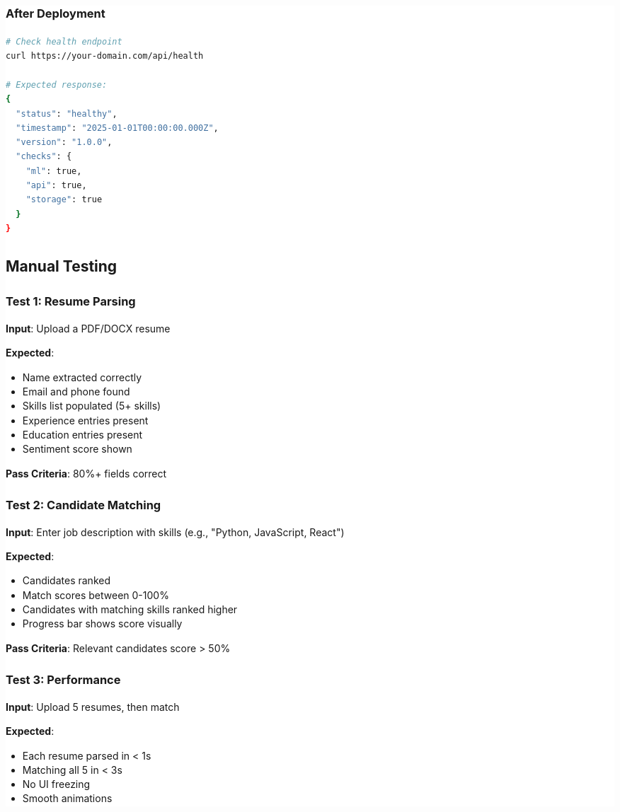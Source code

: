 ### After Deployment

```bash
# Check health endpoint
curl https://your-domain.com/api/health

# Expected response:
{
  "status": "healthy",
  "timestamp": "2025-01-01T00:00:00.000Z",
  "version": "1.0.0",
  "checks": {
    "ml": true,
    "api": true,
    "storage": true
  }
}
```

## Manual Testing

### Test 1: Resume Parsing

**Input**: Upload a PDF/DOCX resume

**Expected**:
- Name extracted correctly
- Email and phone found
- Skills list populated (5+ skills)
- Experience entries present
- Education entries present
- Sentiment score shown

**Pass Criteria**: 80%+ fields correct

### Test 2: Candidate Matching

**Input**: Enter job description with skills (e.g., "Python, JavaScript, React")

**Expected**:
- Candidates ranked
- Match scores between 0-100%
- Candidates with matching skills ranked higher
- Progress bar shows score visually

**Pass Criteria**: Relevant candidates score > 50%

### Test 3: Performance

**Input**: Upload 5 resumes, then match

**Expected**:
- Each resume parsed in < 1s
- Matching all 5 in < 3s
- No UI freezing
- Smooth animations
